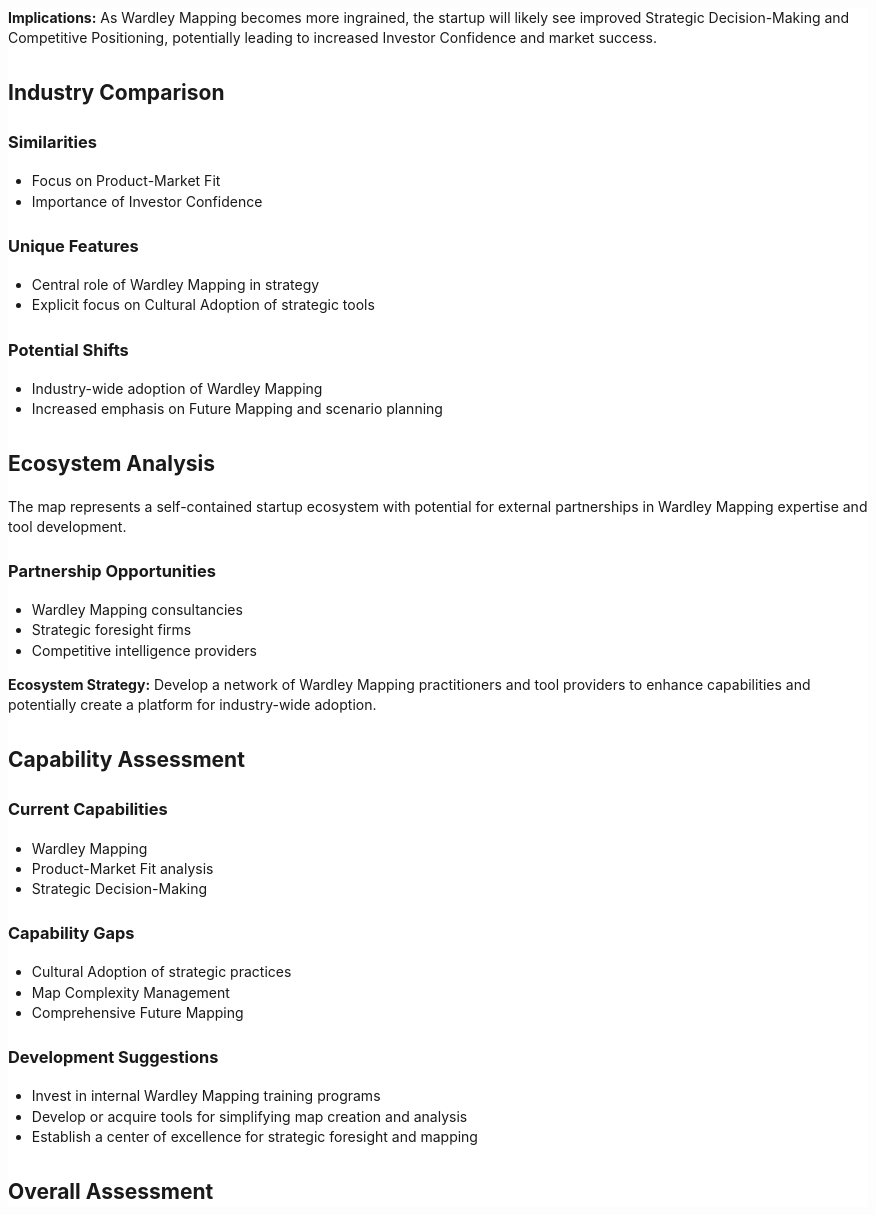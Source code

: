 **Implications:** As Wardley Mapping becomes more ingrained, the startup will likely see improved Strategic Decision-Making and Competitive Positioning, potentially leading to increased Investor Confidence and market success.

## Industry Comparison

### Similarities
- Focus on Product-Market Fit
- Importance of Investor Confidence

### Unique Features
- Central role of Wardley Mapping in strategy
- Explicit focus on Cultural Adoption of strategic tools

### Potential Shifts
- Industry-wide adoption of Wardley Mapping
- Increased emphasis on Future Mapping and scenario planning

## Ecosystem Analysis

The map represents a self-contained startup ecosystem with potential for external partnerships in Wardley Mapping expertise and tool development.

### Partnership Opportunities
- Wardley Mapping consultancies
- Strategic foresight firms
- Competitive intelligence providers

**Ecosystem Strategy:** Develop a network of Wardley Mapping practitioners and tool providers to enhance capabilities and potentially create a platform for industry-wide adoption.

## Capability Assessment

### Current Capabilities
- Wardley Mapping
- Product-Market Fit analysis
- Strategic Decision-Making

### Capability Gaps
- Cultural Adoption of strategic practices
- Map Complexity Management
- Comprehensive Future Mapping

### Development Suggestions
- Invest in internal Wardley Mapping training programs
- Develop or acquire tools for simplifying map creation and analysis
- Establish a center of excellence for strategic foresight and mapping

## Overall Assessment
